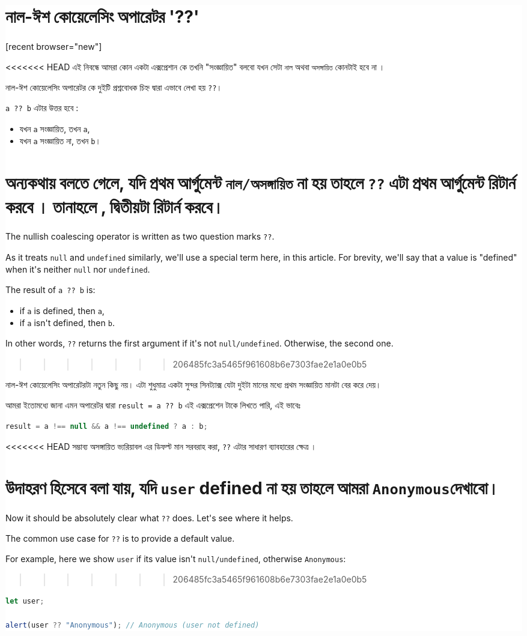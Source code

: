 # নাল-ঈশ কোয়েলেসিং অপারেটর '??'

[recent browser="new"]

<<<<<<< HEAD
এই নিবন্ধে আমরা কোন একটা এক্সপ্রেশান কে তখনি "সংজ্ঞায়িত" বলবো যখন সেটা `নাল` অথবা `অসঙ্গায়িত` কোনটাই হবে না ।

নাল-ঈশ কোয়েলেসিং অপারেটর কে দুইটি প্রশ্নবোধক চিহ্ন দ্বারা এভাবে লেখা হয় `??`।

`a ?? b` এটার উত্তর হবে :

- যখন `a` সংজ্ঞায়িত, তখন `a`,
- যখন `a` সংজ্ঞায়িত না, তখন `b`।

অন্যকথায় বলতে গেলে, যদি প্রথম আর্গুমেন্ট `নাল/অসঙ্গায়িত` না হয় তাহলে `??` এটা প্রথম আর্গুমেন্ট রিটার্ন করবে । তানাহলে , দ্বিতীয়টা রিটার্ন করবে।
=======
The nullish coalescing operator is written as two question marks `??`.

As it treats `null` and `undefined` similarly, we'll use a special term here, in this article. For brevity, we'll say that a value is "defined" when it's neither `null` nor `undefined`.

The result of `a ?? b` is:
- if `a` is defined, then `a`,
- if `a` isn't defined, then `b`.

In other words, `??` returns the first argument if it's not `null/undefined`. Otherwise, the second one.
>>>>>>> 206485fc3a5465f961608b6e7303fae2e1a0e0b5

নাল-ঈশ কোয়েলেসিং অপারেটরটা নতুন কিছু নয়। এটা শুধুমাত্র একটা সুন্দর সিনট্যাক্স যেটা দুইটা মানের মধ্যে প্রথম সংজ্ঞায়িত মানটা বের করে দেয়।

আমরা ইতোমধ্যে জানা এমন অপারেটর দ্বারা `result = a ?? b` এই এক্সপ্রেশেন টাকে লিখতে পারি, এই ভাবেঃ

```js
result = a !== null && a !== undefined ? a : b;
```

<<<<<<< HEAD
সম্ভাব্য অসঙ্গায়িত ভ্যরিয়াবল এর ডিফল্ট মান সরবরাহ করা, `??` এটার সাধারণ ব্যাবহারের ক্ষেত্র ।

উদাহরণ হিসেবে বলা যায়, যদি `user` defined না হয় তাহলে আমরা `Anonymous`দেখাবো।
=======
Now it should be absolutely clear what `??` does. Let's see where it helps.

The common use case for `??` is to provide a default value.

For example, here we show `user` if its value isn't `null/undefined`, otherwise `Anonymous`:
>>>>>>> 206485fc3a5465f961608b6e7303fae2e1a0e0b5

```js run
let user;

alert(user ?? "Anonymous"); // Anonymous (user not defined)
```
